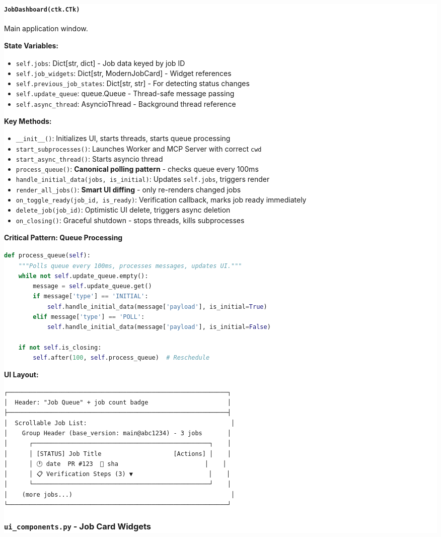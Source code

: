 #### `JobDashboard(ctk.CTk)`
Main application window.

**State Variables:**
- `self.jobs`: Dict[str, dict] - Job data keyed by job ID
- `self.job_widgets`: Dict[str, ModernJobCard] - Widget references
- `self.previous_job_states`: Dict[str, str] - For detecting status changes
- `self.update_queue`: queue.Queue - Thread-safe message passing
- `self.async_thread`: AsyncioThread - Background thread reference

**Key Methods:**
- `__init__()`: Initializes UI, starts threads, starts queue processing
- `start_subprocesses()`: Launches Worker and MCP Server with correct `cwd`
- `start_async_thread()`: Starts asyncio thread
- `process_queue()`: **Canonical polling pattern** - checks queue every 100ms
- `handle_initial_data(jobs, is_initial)`: Updates `self.jobs`, triggers render
- `render_all_jobs()`: **Smart UI diffing** - only re-renders changed jobs
- `on_toggle_ready(job_id, is_ready)`: Verification callback, marks job ready immediately
- `delete_job(job_id)`: Optimistic UI delete, triggers async deletion
- `on_closing()`: Graceful shutdown - stops threads, kills subprocesses

**Critical Pattern: Queue Processing**
```python
def process_queue(self):
    """Polls queue every 100ms, processes messages, updates UI."""
    while not self.update_queue.empty():
        message = self.update_queue.get()
        if message['type'] == 'INITIAL':
            self.handle_initial_data(message['payload'], is_initial=True)
        elif message['type'] == 'POLL':
            self.handle_initial_data(message['payload'], is_initial=False)
    
    if not self.is_closing:
        self.after(100, self.process_queue)  # Reschedule
```

**UI Layout:**
```
┌─────────────────────────────────────────────────────────────┐
│  Header: "Job Queue" + job count badge                      │
├─────────────────────────────────────────────────────────────┤
│  Scrollable Job List:                                        │
│    Group Header (base_version: main@abc1234) - 3 jobs       │
│      ┌─────────────────────────────────────────────────┐    │
│      │ [STATUS] Job Title                    [Actions] │    │
│      │ 🕐 date  PR #123  📎 sha                        │    │
│      │ 📋 Verification Steps (3) ▼                     │    │
│      └─────────────────────────────────────────────────┘    │
│    (more jobs...)                                            │
└─────────────────────────────────────────────────────────────┘
```

### `ui_components.py` - Job Card Widgets

